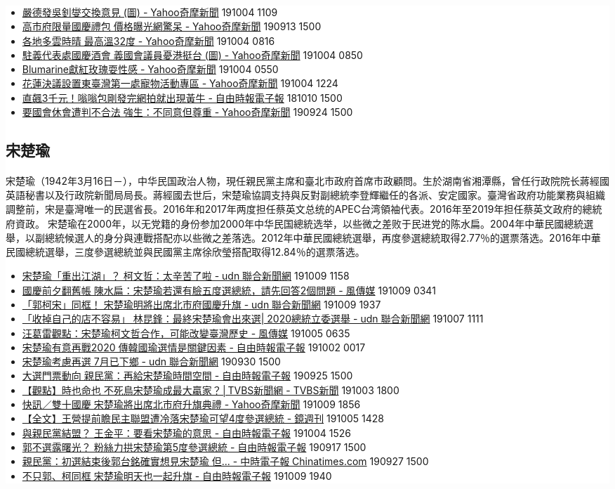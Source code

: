 - [嚴德發吳釗燮交換意見 (圖) - Yahoo奇摩新聞](https://tw.news.yahoo.com/%E5%9A%B4%E5%BE%B7%E7%99%BC%E5%90%B3%E9%87%97%E7%87%AE%E4%BA%A4%E6%8F%9B%E6%84%8F%E8%A6%8B-%E5%9C%96-030928705.html "嚴德發吳釗燮交換意見 (圖) - Yahoo奇摩新聞") 191004 1109
- [高市府限量國慶禮包 價格曝光網驚呆 - Yahoo奇摩新聞](https://tw.news.yahoo.com/%E9%AB%98%E5%B8%82%E5%BA%9C%E9%99%90%E9%87%8F%E5%9C%8B%E6%85%B6%E7%A6%AE%E5%8C%85-%E5%83%B9%E6%A0%BC%E6%9B%9D%E5%85%89%E7%B6%B2%E9%A9%9A%E5%91%86-143013496.html "高市府限量國慶禮包 價格曝光網驚呆 - Yahoo奇摩新聞") 190913 1500
- [各地多雲時晴 最高溫32度 - Yahoo奇摩新聞](https://tw.news.yahoo.com/%E5%90%84%E5%9C%B0%E5%A4%9A%E9%9B%B2%E6%99%82%E6%99%B4-%E6%9C%80%E9%AB%98%E6%BA%AB32%E5%BA%A6-001627379.html "各地多雲時晴 最高溫32度 - Yahoo奇摩新聞") 191004 0816
- [駐義代表處國慶酒會 義國會議員憂港挺台 (圖) - Yahoo奇摩新聞](https://tw.news.yahoo.com/%E9%A7%90%E7%BE%A9%E4%BB%A3%E8%A1%A8%E8%99%95%E5%9C%8B%E6%85%B6%E9%85%92%E6%9C%83-%E7%BE%A9%E5%9C%8B%E6%9C%83%E8%AD%B0%E5%93%A1%E6%86%82%E6%B8%AF%E6%8C%BA%E5%8F%B0-%E5%9C%96-005025467.html "駐義代表處國慶酒會 義國會議員憂港挺台 (圖) - Yahoo奇摩新聞") 191004 0850
- [Blumarine獻紅玫瑰耍性感 - Yahoo奇摩新聞](https://tw.news.yahoo.com/blumarine%E7%8D%BB%E7%B4%85%E7%8E%AB%E7%91%B0%E8%80%8D%E6%80%A7%E6%84%9F-215006662.html "Blumarine獻紅玫瑰耍性感 - Yahoo奇摩新聞") 191004 0550
- [花蓮決議設置東臺灣第一處寵物活動專區 - Yahoo奇摩新聞](https://tw.news.yahoo.com/%E8%8A%B1%E8%93%AE%E6%B1%BA%E8%AD%B0%E8%A8%AD%E7%BD%AE%E6%9D%B1%E8%87%BA%E7%81%A3%E7%AC%AC-%E8%99%95%E5%AF%B5%E7%89%A9%E6%B4%BB%E5%8B%95%E5%B0%88%E5%8D%80-042410406.html "花蓮決議設置東臺灣第一處寵物活動專區 - Yahoo奇摩新聞") 191004 1224
- [直飆3千元！嗡嗡包剛發完網拍就出現黃牛 - 自由時報電子報](https://news.ltn.com.tw/news/life/breakingnews/2576563 "直飆3千元！嗡嗡包剛發完網拍就出現黃牛 - 自由時報電子報") 181010 1500
- [要國會休會遭判不合法 強生：不同意但尊重 - Yahoo奇摩新聞](https://tw.news.yahoo.com/%E8%A6%81%E5%9C%8B%E6%9C%83%E4%BC%91%E6%9C%83%E9%81%AD%E5%88%A4%E4%B8%8D%E5%90%88%E6%B3%95-%E5%BC%B7%E7%94%9F-%E4%B8%8D%E5%90%8C%E6%84%8F%E4%BD%86%E5%B0%8A%E9%87%8D-142005925.html "要國會休會遭判不合法 強生：不同意但尊重 - Yahoo奇摩新聞") 190924 1500

## 宋楚瑜

宋楚瑜（1942年3月16日－），中华民国政治人物，現任親民黨主席和臺北市政府首席市政顧問。生於湖南省湘潭縣，曾任行政院院长蔣經國英語秘書以及行政院新聞局局長。蔣經國去世后，宋楚瑜協調支持與反對副總統李登輝繼任的各派、安定國家。臺灣省政府功能業務與組織調整前，宋是臺灣唯一的民選省長。2016年和2017年两度担任蔡英文总统的APEC台湾領袖代表。2016年至2019年担任蔡英文政府的總統府資政。
宋楚瑜在2000年，以无党籍的身份参加2000年中华民国總統选举，以些微之差败于民进党的陈水扁。2004年中華民國總統選舉，以副總統候選人的身分與連戰搭配亦以些微之差落选。2012年中華民國總統選舉，再度參選總統取得2.77％的選票落选。2016年中華民國總統選舉，三度參選總統並與民國黨主席徐欣瑩搭配取得12.84％的選票落选。
- [宋楚瑜「重出江湖」？ 柯文哲：太辛苦了啦 - udn 聯合新聞網](https://udn.com/news/story/7323/4094911 "宋楚瑜「重出江湖」？ 柯文哲：太辛苦了啦 - udn 聯合新聞網") 191009 1158
- [國慶前夕翻舊帳 陳水扁：宋楚瑜若還有臉五度選總統，請先回答2個問題 - 風傳媒](https://www.storm.mg/article/1810770 "國慶前夕翻舊帳 陳水扁：宋楚瑜若還有臉五度選總統，請先回答2個問題 - 風傳媒") 191009 0341
- [「郭柯宋」同框！ 宋楚瑜明將出席北市府國慶升旗 - udn 聯合新聞網](https://udn.com/news/story/6656/4096200 "「郭柯宋」同框！ 宋楚瑜明將出席北市府國慶升旗 - udn 聯合新聞網") 191009 1937
- [「收掉自己的店不容易」 林昆鋒：最終宋楚瑜會出來選| 2020總統立委選舉 - udn 聯合新聞網](https://udn.com/vote2020/story/12702/4090369 "「收掉自己的店不容易」 林昆鋒：最終宋楚瑜會出來選| 2020總統立委選舉 - udn 聯合新聞網") 191007 1111
- [汪葛雷觀點：宋楚瑜柯文哲合作，可能改變臺灣歷史 - 風傳媒](https://www.storm.mg/article/1790001 "汪葛雷觀點：宋楚瑜柯文哲合作，可能改變臺灣歷史 - 風傳媒") 191005 0635
- [宋楚瑜有意再戰2020 傳韓國瑜選情是關鍵因素 - 自由時報電子報](https://news.ltn.com.tw/news/politics/breakingnews/2933254 "宋楚瑜有意再戰2020 傳韓國瑜選情是關鍵因素 - 自由時報電子報") 191002 0017
- [宋楚瑜考慮再選 7月已下鄉 - udn 聯合新聞網](https://udn.com/news/story/11311/4076729 "宋楚瑜考慮再選 7月已下鄉 - udn 聯合新聞網") 190930 1500
- [大選門票動向 親民黨：再給宋楚瑜時間空間 - 自由時報電子報](https://news.ltn.com.tw/news/politics/paper/1320327 "大選門票動向 親民黨：再給宋楚瑜時間空間 - 自由時報電子報") 190925 1500
- [【觀點】時也命也 不死鳥宋楚瑜成最大贏家？│TVBS新聞網 - TVBS新聞](https://news.tvbs.com.tw/politics/1211059 "【觀點】時也命也 不死鳥宋楚瑜成最大贏家？│TVBS新聞網 - TVBS新聞") 191003 1800
- [快訊／雙十國慶 宋楚瑜將出席北市府升旗典禮 - Yahoo奇摩新聞](https://tw.news.yahoo.com/%E5%BF%AB%E8%A8%8A-%E9%9B%99%E5%8D%81%E5%9C%8B%E6%85%B6-%E5%AE%8B%E6%A5%9A%E7%91%9C%E5%B0%87%E5%87%BA%E5%B8%AD%E5%8C%97%E5%B8%82%E5%BA%9C%E5%8D%87%E6%97%97%E5%85%B8%E7%A6%AE-105647589.html "快訊／雙十國慶 宋楚瑜將出席北市府升旗典禮 - Yahoo奇摩新聞") 191009 1856
- [【全文】王營提前瞻民主聯盟遭冷落宋楚瑜可望4度參選總統 - 鏡週刊](https://www.mirrormedia.mg/story/20190930inv006 "【全文】王營提前瞻民主聯盟遭冷落宋楚瑜可望4度參選總統 - 鏡週刊") 191005 1428
- [與親民黨結盟？ 王金平：要看宋楚瑜的意思 - 自由時報電子報](https://m.ltn.com.tw/news/politics/breakingnews/2936275 "與親民黨結盟？ 王金平：要看宋楚瑜的意思 - 自由時報電子報") 191004 1526
- [郭不選露曙光？ 粉絲力拱宋楚瑜第5度參選總統 - 自由時報電子報](https://news.ltn.com.tw/news/politics/breakingnews/2918343 "郭不選露曙光？ 粉絲力拱宋楚瑜第5度參選總統 - 自由時報電子報") 190917 1500
- [親民黨：初選結束後郭台銘確實想見宋楚瑜 但... - 中時電子報 Chinatimes.com](https://www.chinatimes.com/realtimenews/20190927002025-260407 "親民黨：初選結束後郭台銘確實想見宋楚瑜 但... - 中時電子報 Chinatimes.com") 190927 1500
- [不只郭、柯同框 宋楚瑜明天也一起升旗 - 自由時報電子報](https://news.ltn.com.tw/news/Taipei/breakingnews/2941947 "不只郭、柯同框 宋楚瑜明天也一起升旗 - 自由時報電子報") 191009 1940